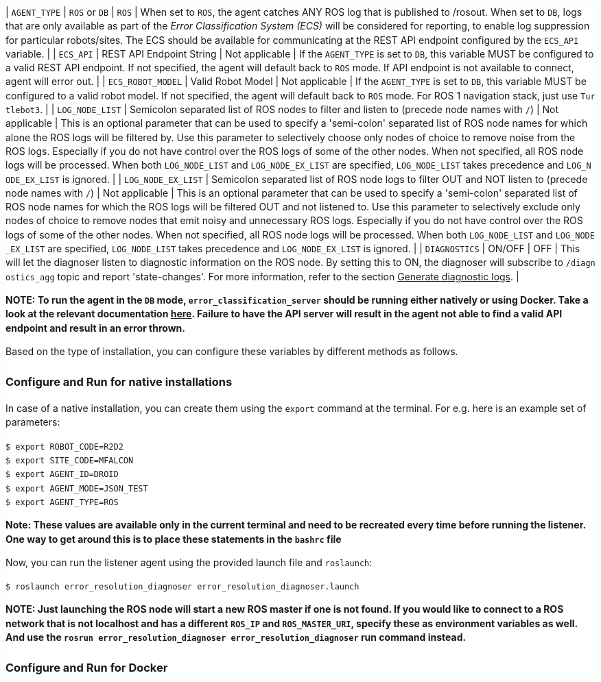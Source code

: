 | `AGENT_TYPE`       | `ROS` or `DB`                                                                                           |     `ROS`      | When set to `ROS`, the agent catches ANY ROS log that is published to /rosout. When set to `DB`, logs that are only available as part of the *Error Classification System (ECS)* will be considered for reporting, to enable log suppression for particular robots/sites. The ECS should be available for communicating at the REST API endpoint configured by the `ECS_API` variable.                                                                                                                                                                                               |
| `ECS_API`          | REST API Endpoint String                                                                                | Not applicable | If the `AGENT_TYPE` is set to `DB`, this variable MUST be configured to a valid REST API endpoint. If not specified, the agent will default back to `ROS` mode. If API endpoint is not available to connect, agent will error out.                                                                                                                                                                                                                                                                                                                                                   |
| `ECS_ROBOT_MODEL`  | Valid Robot Model                                                                                       | Not applicable | If the `AGENT_TYPE` is set to `DB`, this variable MUST be configured to a valid robot model. If not specified, the agent will default back to `ROS` mode. For ROS 1 navigation stack, just use `Turtlebot3`.                                                                                                                                                                                                                                                                                                                                                                         |
| `LOG_NODE_LIST`    | Semicolon separated list of ROS nodes to filter and listen to (precede node names with `/`)             | Not applicable | This is an optional parameter that can be used to specify a 'semi-colon' separated list of ROS node names for which alone the ROS logs will be filtered by. Use this parameter to selectively choose only nodes of choice to remove noise from the ROS logs. Especially if you do not have control over the ROS logs of some of the other nodes. When not specified, all ROS node logs will be processed. When both `LOG_NODE_LIST` and `LOG_NODE_EX_LIST` are specified, `LOG_NODE_LIST` takes precedence and `LOG_NODE_EX_LIST` is ignored.                                        |
| `LOG_NODE_EX_LIST` | Semicolon separated list of ROS node logs to filter OUT and NOT listen to (precede node names with `/`) | Not applicable | This is an optional parameter that can be used to specify a 'semi-colon' separated list of ROS node names for which the ROS logs will be filtered OUT and not listened to. Use this parameter to selectively exclude only nodes of choice to remove nodes that emit noisy and unnecessary ROS logs. Especially if you do not have control over the ROS logs of some of the other nodes. When not specified, all ROS node logs will be processed. When both `LOG_NODE_LIST` and `LOG_NODE_EX_LIST` are specified, `LOG_NODE_LIST` takes precedence and `LOG_NODE_EX_LIST` is ignored. |
| `DIAGNOSTICS`      | ON/OFF                                                                                                  |      OFF       | This will let the diagnoser listen to diagnostic information on the ROS node. By setting this to ON, the diagnoser will subscribe to `/diagnostics_agg` topic and report 'state-changes'. For more information, refer to the section [Generate diagnostic logs](#generate-diagnostic-logs).                                                                                                                                                                                                                                                                                          |

**NOTE: To run the agent in the `DB` mode, `error_classification_server` should be running either natively or using Docker. Take a look at the relevant documentation [here][9]. Failure to have the API server will result in the agent not able to find a valid API endpoint and result in an error thrown.**

Based on the type of installation, you can configure these variables by different methods as follows.

### Configure and Run for native installations
In case of a native installation, you can create them using the `export` command at the terminal. For e.g. here is an example set of parameters:

    $ export ROBOT_CODE=R2D2
    $ export SITE_CODE=MFALCON
    $ export AGENT_ID=DROID
    $ export AGENT_MODE=JSON_TEST
    $ export AGENT_TYPE=ROS


**Note: These values are available only in the current terminal and need to be recreated every time before running the listener. One way to get around this is to place these statements in the `bashrc` file**

Now, you can run the listener agent using the provided launch file and `roslaunch`:

    $ roslaunch error_resolution_diagnoser error_resolution_diagnoser.launch 

**NOTE: Just launching the ROS node will start a new ROS master if one is not found. If you would like to connect to a ROS network that is not localhost and has a different `ROS_IP` and `ROS_MASTER_URI`, specify these as environment variables as well. And use the `rosrun error_resolution_diagnoser error_resolution_diagnoser` run command instead.**

### Configure and Run for Docker

[1]: http://emanual.robotis.com/docs/en/platform/turtlebot3/simulation/#virtual-navigation-with-turtlebot3
[2]: http://emanual.robotis.com/docs/en/platform/turtlebot3/pc_setup/#install-dependent-ros-packages
[3]: http://docs.ros.org/api/rosgraph_msgs/html/msg/Log.html
[4]: http://wiki.ros.org/roscpp/Overview/Logging
[5]: https://github.com/microsoft/cpprestsdk
[6]: https://docs.docker.com/engine/install/ubuntu/
[7]: docs/INTRO.md
[8]: https://github.com/cognicept-admin/error_classification_server#installation
[9]: https://github.com/cognicept-admin/error_classification_server#syntax
[10]: http://docs.ros.org/en/api/diagnostic_msgs/html/msg/DiagnosticStatus.html
[11]: https://github.com/rbonghi/ros_jetson_stats
